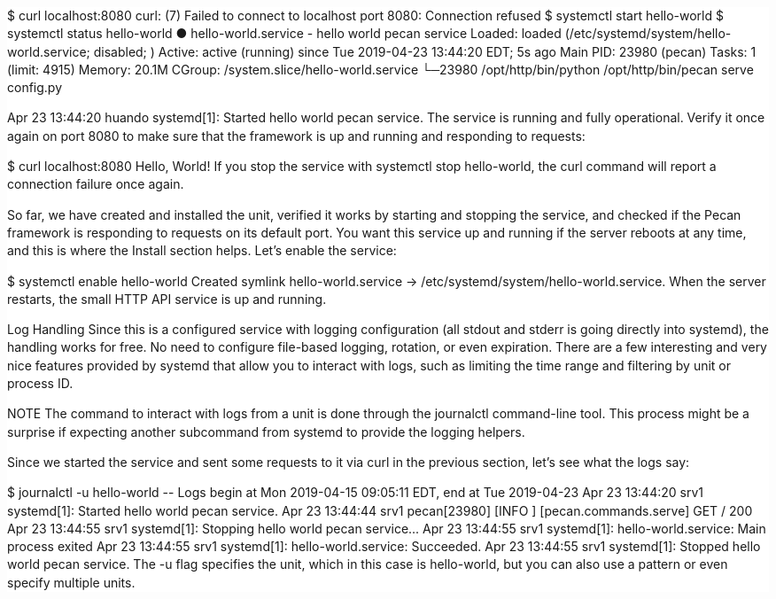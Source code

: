 $ curl localhost:8080
curl: (7) Failed to connect to localhost port 8080: Connection refused
$ systemctl start hello-world
$ systemctl status hello-world
● hello-world.service - hello world pecan service
   Loaded: loaded (/etc/systemd/system/hello-world.service; disabled; )
   Active: active (running) since Tue 2019-04-23 13:44:20 EDT; 5s ago
 Main PID: 23980 (pecan)
    Tasks: 1 (limit: 4915)
   Memory: 20.1M
   CGroup: /system.slice/hello-world.service
           └─23980 /opt/http/bin/python /opt/http/bin/pecan serve config.py

Apr 23 13:44:20 huando systemd[1]: Started hello world pecan service.
The service is running and fully operational. Verify it once again on port 8080 to make sure that the framework is up and running and responding to requests:

$ curl localhost:8080
Hello, World!
If you stop the service with systemctl stop hello-world, the curl command will report a connection failure once again.

So far, we have created and installed the unit, verified it works by starting and stopping the service, and checked if the Pecan framework is responding to requests on its default port. You want this service up and running if the server reboots at any time, and this is where the Install section helps. Let’s enable the service:

$ systemctl enable hello-world
Created symlink hello-world.service → /etc/systemd/system/hello-world.service.
When the server restarts, the small HTTP API service is up and running.

Log Handling
Since this is a configured service with logging configuration (all stdout and stderr is going directly into systemd), the handling works for free. No need to configure file-based logging, rotation, or even expiration. There are a few interesting and very nice features provided by systemd that allow you to interact with logs, such as limiting the time range and filtering by unit or process ID.

NOTE
The command to interact with logs from a unit is done through the journalctl command-line tool. This process might be a surprise if expecting another subcommand from systemd to provide the logging helpers.

Since we started the service and sent some requests to it via curl in the previous section, let’s see what the logs say:

$ journalctl -u hello-world
-- Logs begin at Mon 2019-04-15 09:05:11 EDT, end at Tue 2019-04-23
Apr 23 13:44:20 srv1 systemd[1]: Started hello world pecan service.
Apr 23 13:44:44 srv1 pecan[23980] [INFO    ] [pecan.commands.serve] GET / 200
Apr 23 13:44:55 srv1 systemd[1]: Stopping hello world pecan service...
Apr 23 13:44:55 srv1 systemd[1]: hello-world.service: Main process exited
Apr 23 13:44:55 srv1 systemd[1]: hello-world.service: Succeeded.
Apr 23 13:44:55 srv1 systemd[1]: Stopped hello world pecan service.
The -u flag specifies the unit, which in this case is hello-world, but you can also use a pattern or even specify multiple units.
